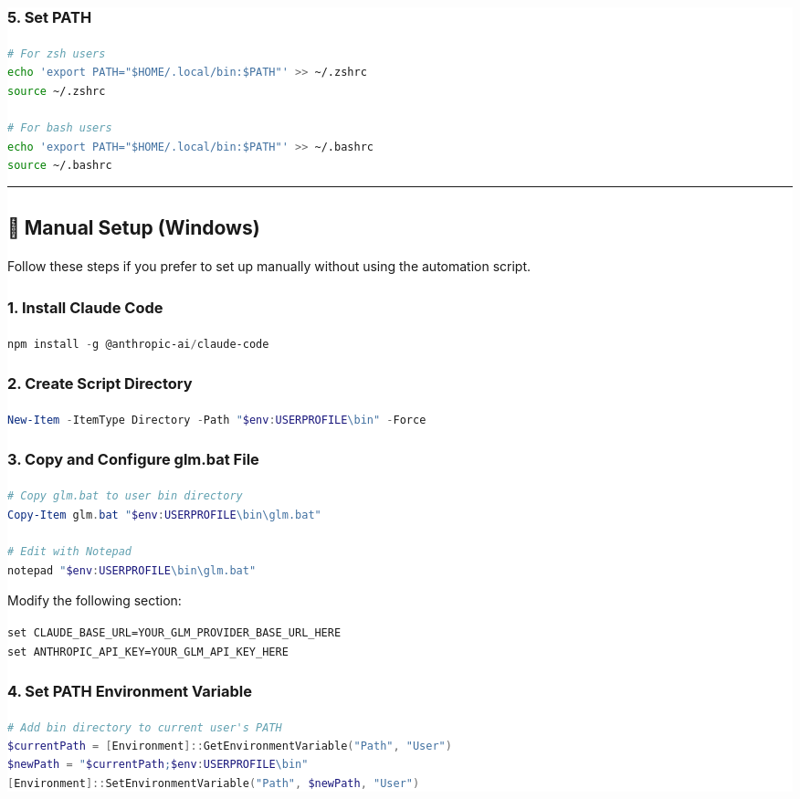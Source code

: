 ### 5. Set PATH

```bash
# For zsh users
echo 'export PATH="$HOME/.local/bin:$PATH"' >> ~/.zshrc
source ~/.zshrc

# For bash users
echo 'export PATH="$HOME/.local/bin:$PATH"' >> ~/.bashrc
source ~/.bashrc
```

---

## 🔧 Manual Setup (Windows)

Follow these steps if you prefer to set up manually without using the automation script.

### 1. Install Claude Code

```powershell
npm install -g @anthropic-ai/claude-code
```

### 2. Create Script Directory

```powershell
New-Item -ItemType Directory -Path "$env:USERPROFILE\bin" -Force
```

### 3. Copy and Configure glm.bat File

```powershell
# Copy glm.bat to user bin directory
Copy-Item glm.bat "$env:USERPROFILE\bin\glm.bat"

# Edit with Notepad
notepad "$env:USERPROFILE\bin\glm.bat"
```

Modify the following section:
```batch
set CLAUDE_BASE_URL=YOUR_GLM_PROVIDER_BASE_URL_HERE
set ANTHROPIC_API_KEY=YOUR_GLM_API_KEY_HERE
```

### 4. Set PATH Environment Variable

```powershell
# Add bin directory to current user's PATH
$currentPath = [Environment]::GetEnvironmentVariable("Path", "User")
$newPath = "$currentPath;$env:USERPROFILE\bin"
[Environment]::SetEnvironmentVariable("Path", $newPath, "User")
```
